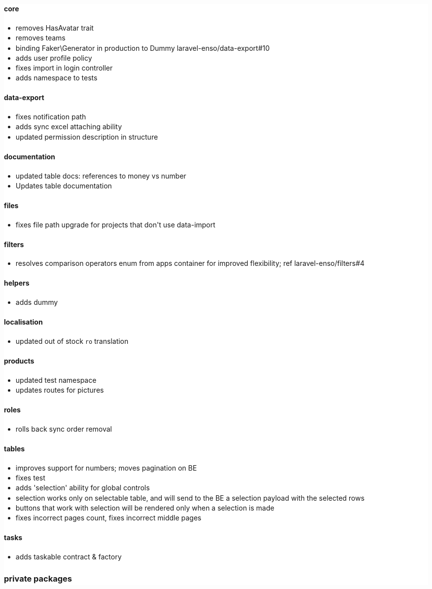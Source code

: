 #### core
- removes HasAvatar trait
- removes teams
- binding Faker\Generator in production to Dummy laravel-enso/data-export#10
- adds user profile policy
- fixes import in login controller
- adds namespace to tests

#### data-export
- fixes notification path
- adds sync excel attaching ability
- updated permission description in structure

#### documentation
- updated table docs: references to money vs number
- Updates table documentation

#### files
- fixes file path upgrade for projects that don't use data-import

#### filters
- resolves comparison operators enum from apps container for improved flexibility; ref laravel-enso/filters#4

#### helpers
- adds dummy

#### localisation
- updated out of stock `ro` translation

#### products
- updated test namespace
- updates routes for pictures

#### roles
- rolls back sync order removal

#### tables
- improves support for numbers; moves pagination on BE
- fixes test
- adds 'selection' ability for global controls
- selection works only on selectable table, and will send to the BE a selection payload with the selected rows
- buttons that work with selection will be rendered only when a selection is made
- fixes incorrect pages count, fixes incorrect middle pages

#### tasks
- adds taskable contract & factory

### private packages
